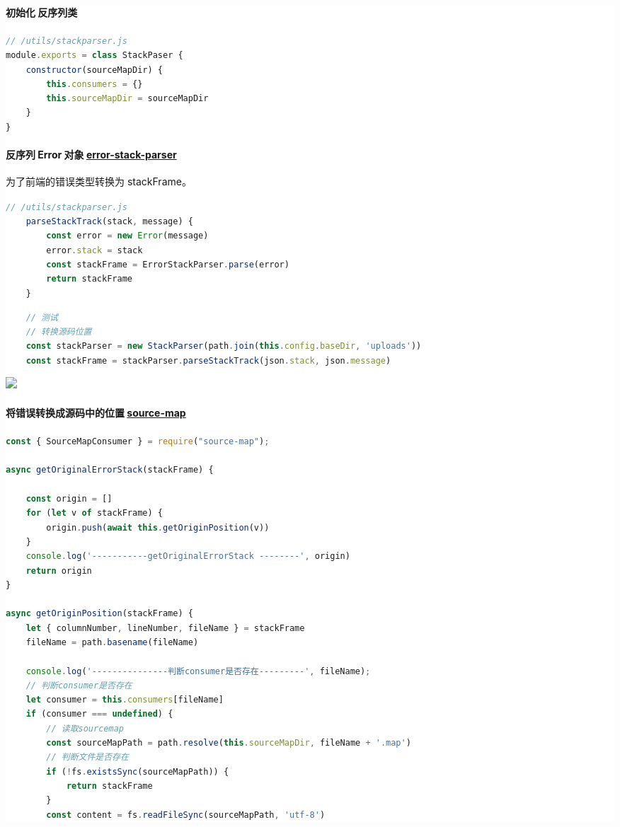 #### 初始化 反序列类

```js
// /utils/stackparser.js
module.exports = class StackPaser {
    constructor(sourceMapDir) {
        this.consumers = {}
        this.sourceMapDir = sourceMapDir
    }
}
```

#### 反序列 Error 对象 [error-stack-parser](https://www.npmjs.com/package/error-stack-parser)

为了前端的错误类型转换为 stackFrame。

```js
// /utils/stackparser.js
    parseStackTrack(stack, message) {
        const error = new Error(message)
        error.stack = stack
        const stackFrame = ErrorStackParser.parse(error)
        return stackFrame
    }
```

```js
    // 测试
    // 转换源码位置
    const stackParser = new StackParser(path.join(this.config.baseDir, 'uploads'))
    const stackFrame = stackParser.parseStackTrack(json.stack, json.message)
```

![](https://p3-juejin.byteimg.com/tos-cn-i-k3u1fbpfcp/e7aa772180064ff29b2f5fb6ea29c8ce~tplv-k3u1fbpfcp-zoom-1.image)

#### 将错误转换成源码中的位置 [source-map](https://www.npmjs.com/package/source-map)

```js
const { SourceMapConsumer } = require("source-map");

async getOriginalErrorStack(stackFrame) {

    const origin = []
    for (let v of stackFrame) {
        origin.push(await this.getOriginPosition(v))
    }
    console.log('-----------getOriginalErrorStack --------', origin)
    return origin
}

async getOriginPosition(stackFrame) {
    let { columnNumber, lineNumber, fileName } = stackFrame
    fileName = path.basename(fileName)

    console.log('---------------判断consumer是否存在---------', fileName);
    // 判断consumer是否存在
    let consumer = this.consumers[fileName]
    if (consumer === undefined) {
        // 读取sourcemap
        const sourceMapPath = path.resolve(this.sourceMapDir, fileName + '.map')
        // 判断文件是否存在
        if (!fs.existsSync(sourceMapPath)) {
            return stackFrame
        }
        const content = fs.readFileSync(sourceMapPath, 'utf-8')
```